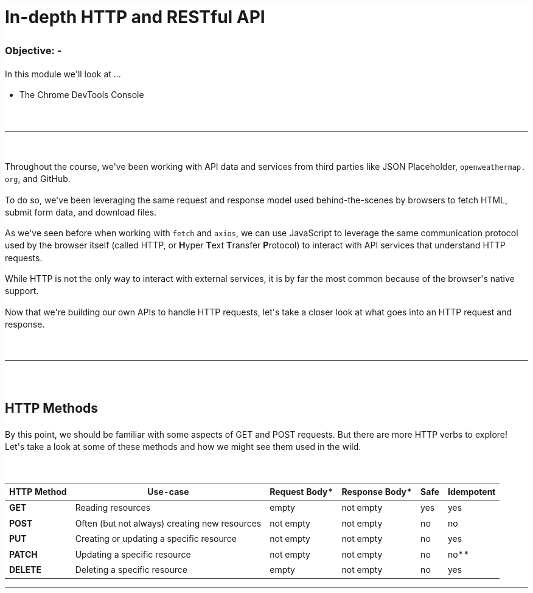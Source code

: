 # In-depth HTTP and RESTful API

### **Objective: -**

In this module we'll look at ...

- The Chrome DevTools Console

<br>

---

<br>

Throughout the course, we've been working with API data and services from third parties like JSON Placeholder, `openweathermap.org`, and GitHub.

To do so, we've been leveraging the same request and response model used behind-the-scenes by browsers to fetch HTML, submit form data, and download files.

As we've seen before when working with `fetch` and `axios`, we can use JavaScript to leverage the same communication protocol used by the browser itself (called HTTP, or **H**yper **T**ext **T**ransfer **P**rotocol) to interact with API services that understand HTTP requests.

While HTTP is not the only way to interact with external services, it is by far the most common because of the browser's native support.

Now that we're building our own APIs to handle HTTP requests, let's take a closer look at what goes into an HTTP request and response.

<br>

---

<br>

## HTTP Methods

By this point, we should be familiar with some aspects of GET and POST requests. But there are more HTTP verbs to explore! Let's take a look at some of these methods and how we might see them used in the wild.

<br>

| HTTP Method | Use-case                                      | Request Body\* | Response Body\* | Safe | Idempotent |
| ----------- | --------------------------------------------- | -------------- | --------------- | ---- | ---------- |
| **GET**     | Reading resources                             | empty          | not empty       | yes  | yes        |
| **POST**    | Often (but not always) creating new resources | not empty      | not empty       | no   | no         |
| **PUT**     | Creating or updating a specific resource      | not empty      | not empty       | no   | yes        |
| **PATCH**   | Updating a specific resource                  | not empty      | not empty       | no   | no\*\*     |
| **DELETE**  | Deleting a specific resource                  | empty          | not empty       | no   | yes        |

---